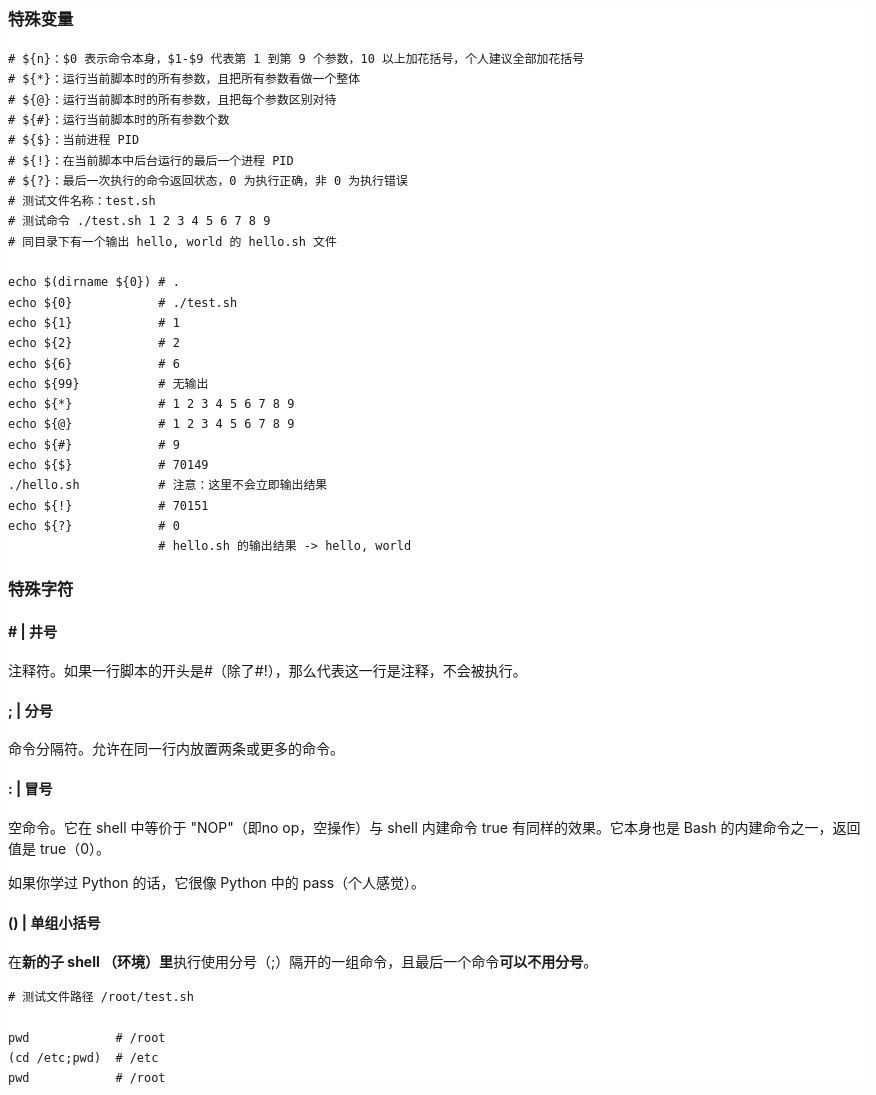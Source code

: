 ### 特殊变量

```shell
# ${n}：$0 表示命令本身，$1-$9 代表第 1 到第 9 个参数，10 以上加花括号，个人建议全部加花括号
# ${*}：运行当前脚本时的所有参数，且把所有参数看做一个整体
# ${@}：运行当前脚本时的所有参数，且把每个参数区别对待
# ${#}：运行当前脚本时的所有参数个数
# ${$}：当前进程 PID
# ${!}：在当前脚本中后台运行的最后一个进程 PID
# ${?}：最后一次执行的命令返回状态，0 为执行正确，非 0 为执行错误
# 测试文件名称：test.sh
# 测试命令 ./test.sh 1 2 3 4 5 6 7 8 9
# 同目录下有一个输出 hello, world 的 hello.sh 文件

echo $(dirname ${0}) # .
echo ${0}            # ./test.sh
echo ${1}            # 1
echo ${2}            # 2
echo ${6}            # 6
echo ${99}           # 无输出
echo ${*}            # 1 2 3 4 5 6 7 8 9
echo ${@}            # 1 2 3 4 5 6 7 8 9
echo ${#}            # 9
echo ${$}            # 70149
./hello.sh           # 注意：这里不会立即输出结果
echo ${!}            # 70151
echo ${?}            # 0
                     # hello.sh 的输出结果 -> hello, world
```

### 特殊字符

#### # | 井号

注释符。如果一行脚本的开头是#（除了#!），那么代表这一行是注释，不会被执行。

#### ; | 分号

命令分隔符。允许在同一行内放置两条或更多的命令。

#### : | 冒号

空命令。它在 shell 中等价于 "NOP"（即no op，空操作）与 shell 内建命令 true 有同样的效果。它本身也是 Bash 的内建命令之一，返回值是 true（0）。

如果你学过 Python 的话，它很像 Python 中的 pass（个人感觉）。

#### () | 单组小括号

在**新的子 shell （环境）里**执行使用分号（;）隔开的一组命令，且最后一个命令**可以不用分号**。

```shell
# 测试文件路径 /root/test.sh

pwd            # /root
(cd /etc;pwd)  # /etc
pwd            # /root
```
